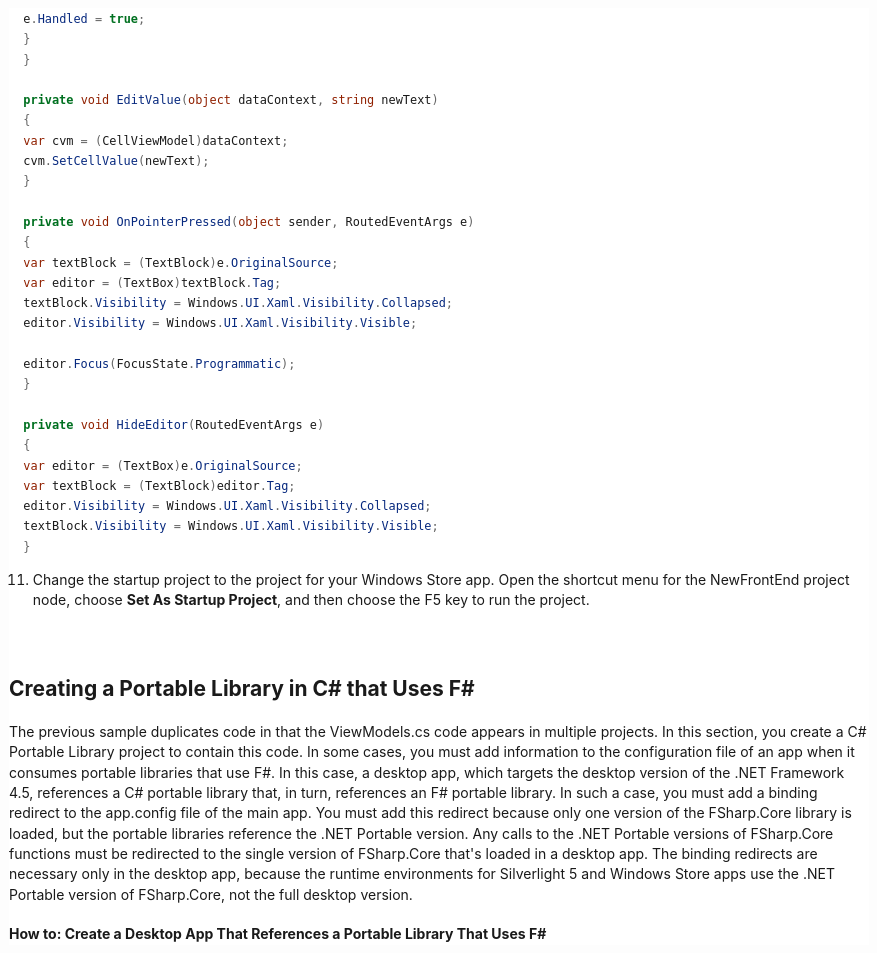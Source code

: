 ```csharp
  e.Handled = true;
  }            
  }
  
  private void EditValue(object dataContext, string newText)
  {
  var cvm = (CellViewModel)dataContext;
  cvm.SetCellValue(newText);
  }
  
  private void OnPointerPressed(object sender, RoutedEventArgs e)
  {
  var textBlock = (TextBlock)e.OriginalSource;
  var editor = (TextBox)textBlock.Tag;
  textBlock.Visibility = Windows.UI.Xaml.Visibility.Collapsed;
  editor.Visibility = Windows.UI.Xaml.Visibility.Visible;
  
  editor.Focus(FocusState.Programmatic);
  }
  
  private void HideEditor(RoutedEventArgs e)
  {
  var editor = (TextBox)e.OriginalSource;
  var textBlock = (TextBlock)editor.Tag;
  editor.Visibility = Windows.UI.Xaml.Visibility.Collapsed;
  textBlock.Visibility = Windows.UI.Xaml.Visibility.Visible;
  }
```

11. Change the startup project to the project for your Windows Store app. Open the shortcut menu for the NewFrontEnd project node, choose **Set As Startup Project**, and then choose the F5 key to run the project.
<br />

## Creating a Portable Library in C# that Uses F# #
The previous sample duplicates code in that the ViewModels.cs code appears in multiple projects. In this section, you create a C# Portable Library project to contain this code. In some cases, you must add information to the configuration file of an app when it consumes portable libraries that use F#. In this case, a desktop app, which targets the desktop version of the .NET Framework 4.5, references a C# portable library that, in turn, references an F# portable library. In such a case, you must add a binding redirect to the app.config file of the main app. You must add this redirect because only one version of the FSharp.Core library is loaded, but the portable libraries reference the .NET Portable version. Any calls to the .NET Portable versions of FSharp.Core functions must be redirected to the single version of FSharp.Core that's loaded in a desktop app. The binding redirects are necessary only in the desktop app, because the runtime environments for Silverlight 5 and Windows Store apps use the .NET Portable version of FSharp.Core, not the full desktop version.


#### How to: Create a Desktop App That References a Portable Library That Uses F# #
